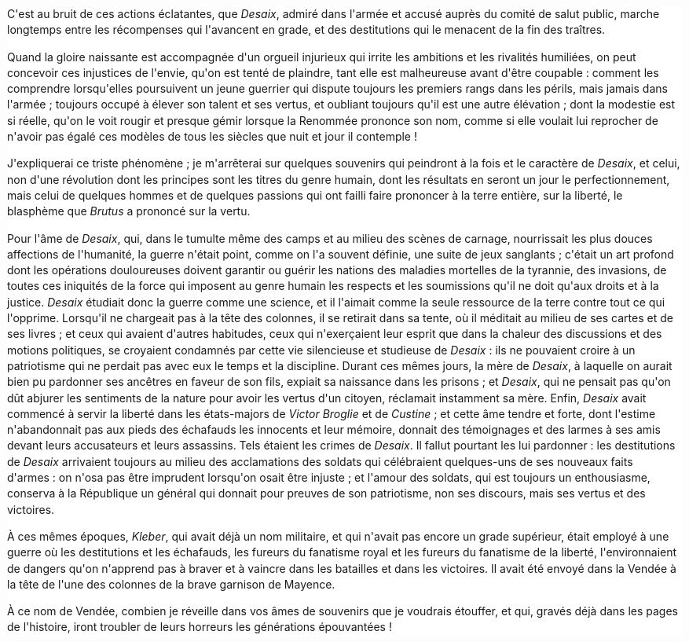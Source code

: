 C'est au bruit de ces actions éclatantes, que *Desaix*, admiré dans l'armée et accusé auprès du comité de salut public, marche longtemps entre les récompenses qui l'avancent en grade, et des destitutions qui le menacent de la fin des traîtres.

Quand la gloire naissante est accompagnée d'un orgueil injurieux qui irrite les ambitions et les rivalités humiliées, on peut concevoir ces injustices de l'envie, qu'on est tenté de plaindre, tant elle est malheureuse avant d'être coupable : comment les comprendre lorsqu'elles poursuivent un jeune guerrier qui dispute toujours les premiers rangs dans les périls, mais jamais dans l'armée ; toujours occupé à élever son talent et ses vertus, et oubliant toujours qu'il est une autre élévation ; dont la modestie est si réelle, qu'on le voit rougir et presque gémir lorsque la Renommée prononce son nom, comme si elle voulait lui reprocher de n'avoir pas égalé ces modèles de tous les siècles que nuit et jour il contemple !

J'expliquerai ce triste phénomène ; je m'arrêterai sur quelques souvenirs qui peindront à la fois et le caractère de *Desaix*, et celui, non d'une révolution dont les principes sont les titres du genre humain, dont les résultats en seront un jour le perfectionnement, mais celui de quelques hommes et de quelques passions qui ont failli faire prononcer à la terre entière, sur la liberté, le blasphème que *Brutus* a prononcé sur la vertu.

Pour l'âme de *Desaix*, qui, dans le tumulte même des camps et au milieu des scènes de carnage, nourrissait les plus douces affections de l'humanité, la guerre n'était point, comme on l'a souvent définie, une suite de jeux sanglants ; c'était un art profond dont les opérations douloureuses doivent garantir ou guérir les nations des maladies mortelles de la tyrannie, des invasions, de toutes ces iniquités de la force qui imposent au genre humain les respects et les soumissions qu'il ne doit qu'aux droits et à la justice. *Desaix* étudiait donc la guerre comme une science, et il l'aimait comme la seule ressource de la terre contre tout ce qui l'opprime. Lorsqu'il ne chargeait pas à la tête des colonnes, il se retirait dans sa tente, où il méditait au milieu de ses cartes et de ses livres ; et ceux qui avaient d'autres habitudes, ceux qui n'exerçaient leur esprit que dans la chaleur des discussions et des motions politiques, se croyaient condamnés par cette vie silencieuse et studieuse de *Desaix* : ils ne pouvaient croire à un patriotisme qui ne perdait pas avec eux le temps et la discipline. Durant ces mêmes jours, la mère de *Desaix*, à laquelle on aurait bien pu pardonner ses ancêtres en faveur de son fils, expiait sa naissance dans les prisons ; et *Desaix*, qui ne pensait pas qu'on dût abjurer les sentiments de la nature pour avoir les vertus d'un citoyen, réclamait instamment sa mère. Enfin, *Desaix* avait commencé à servir la liberté dans les états-majors de *Victor Broglie* et de *Custine* ; et cette âme tendre et forte, dont l'estime n'abandonnait pas aux pieds des échafauds les innocents et leur mémoire, donnait des témoignages et des larmes à ses amis devant leurs accusateurs et leurs assassins. Tels étaient les crimes de *Desaix*. Il fallut pourtant les lui pardonner : les destitutions de *Desaix* arrivaient toujours au milieu des acclamations des soldats qui célébraient quelques-uns de ses nouveaux faits d'armes : on n'osa pas être imprudent lorsqu'on osait être injuste ; et l'amour des soldats, qui est toujours un enthousiasme, conserva à la République un général qui donnait pour preuves de son patriotisme, non ses discours, mais ses vertus et des victoires.

À ces mêmes époques, *Kleber*, qui avait déjà un nom militaire, et qui n'avait pas encore un grade supérieur, était employé à une guerre où les destitutions et les échafauds, les fureurs du fanatisme royal et les fureurs du fanatisme de la liberté, l'environnaient de dangers qu'on n'apprend pas à braver et à vaincre dans les batailles et dans les victoires. Il avait été envoyé dans la Vendée à la tête de l'une des colonnes de la brave garnison de Mayence.

À ce nom de Vendée, combien je réveille dans vos âmes de souvenirs que je voudrais étouffer, et qui, gravés déjà dans les pages de l'histoire, iront troubler de leurs horreurs les générations épouvantées !
